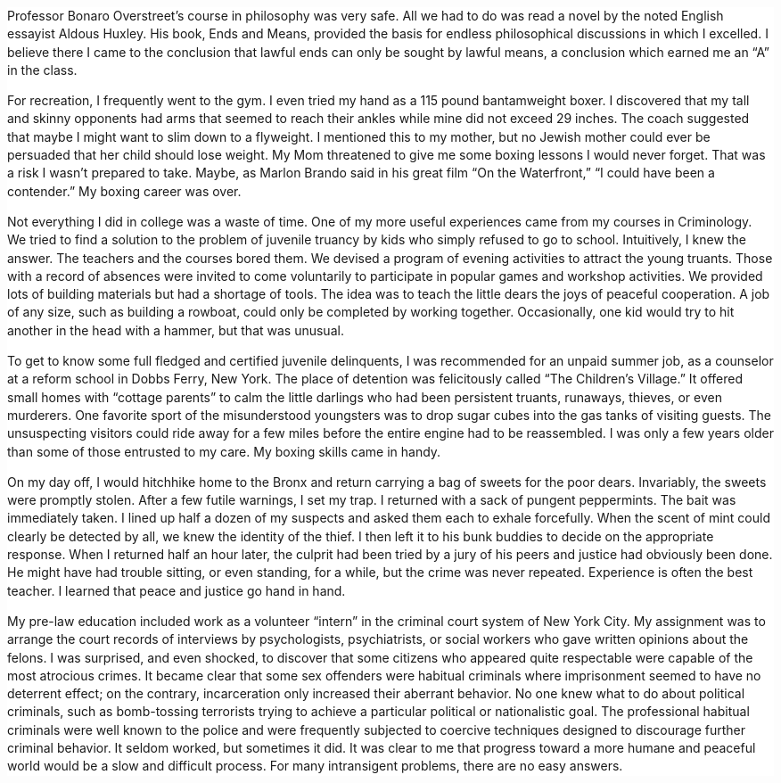 Professor Bonaro Overstreet’s course in philosophy was very safe. All we had to do was read a novel by the noted English essayist Aldous Huxley. His book, Ends and Means, provided the basis for endless philosophical discussions in which I excelled. I believe there I came to the conclusion that lawful ends can only be sought by lawful means, a conclusion which earned me an “A” in the class.

For recreation, I frequently went to the gym. I even tried my hand as a 115 pound bantamweight boxer. I discovered that my tall and skinny opponents had arms that seemed to reach their ankles while mine did not exceed 29 inches. The coach suggested that maybe I might want to slim down to a flyweight. I mentioned this to my mother, but no Jewish mother could ever be persuaded that her child should lose weight. My Mom threatened to give me some boxing lessons I would never forget. That was a risk I wasn’t prepared to take. Maybe, as Marlon Brando said in his great film “On the Waterfront,” “I could have been a contender.” My boxing career was over.

Not everything I did in college was a waste of time. One of my more useful experiences came from my courses in Criminology. We tried to find a solution to the problem of juvenile truancy by kids who simply refused to go to school. Intuitively, I knew the answer. The teachers and the courses bored them. We devised a program of evening activities to attract the young truants. Those with a record of absences were invited to come voluntarily to participate in popular games and workshop activities. We provided lots of building materials but had a shortage of tools. The idea was to teach the little dears the joys of peaceful cooperation. A job of any size, such as building a rowboat, could only be completed by working together. Occasionally, one kid would try to hit another in the head with a hammer, but that was unusual.

To get to know some full fledged and certified juvenile delinquents, I was recommended for an unpaid summer job, as a counselor at a reform school in Dobbs Ferry, New York. The place of detention was felicitously called “The Children’s Village.” It offered small homes with “cottage parents” to calm the little darlings who had been persistent truants, runaways, thieves, or even murderers. One favorite sport of the misunderstood youngsters was to drop sugar cubes into the gas tanks of visiting guests. The unsuspecting visitors could ride away for a few miles before the entire engine had to be reassembled. I was only a few years older than some of those entrusted to my care. My boxing skills came in handy.

On my day off, I would hitchhike home to the Bronx and return carrying a bag of sweets for the poor dears. Invariably, the sweets were promptly stolen. After a few futile warnings, I set my trap. I returned with a sack of pungent peppermints. The bait was immediately taken. I lined up half a dozen of my suspects and asked them each to exhale forcefully. When the scent of mint could clearly be detected by all, we knew the identity of the thief. I then left it to his bunk buddies to decide on the appropriate response. When I returned half an hour later, the culprit had been tried by a jury of his peers and justice had obviously been done. He might have had trouble sitting, or even standing, for a while, but the crime was never repeated. Experience is often the best teacher. I learned that peace and justice go hand in hand.

My pre-law education included work as a volunteer “intern” in the criminal court system of New York City. My assignment was to arrange the court records of interviews by psychologists, psychiatrists, or social workers who gave written opinions about the felons. I was surprised, and even shocked, to discover that some citizens who appeared quite respectable were capable of the most atrocious crimes. It became clear that some sex offenders were habitual criminals where imprisonment seemed to have no deterrent effect; on the contrary, incarceration only increased their aberrant behavior. No one knew what to do about political criminals, such as bomb-tossing terrorists trying to achieve a particular political or nationalistic goal. The professional habitual criminals were well known to the police and were frequently subjected to coercive techniques designed to discourage further criminal behavior. It seldom worked, but sometimes it did. It was clear to me that progress toward a more humane and peaceful world would be a slow and difficult process. For many intransigent problems, there are no easy answers.
